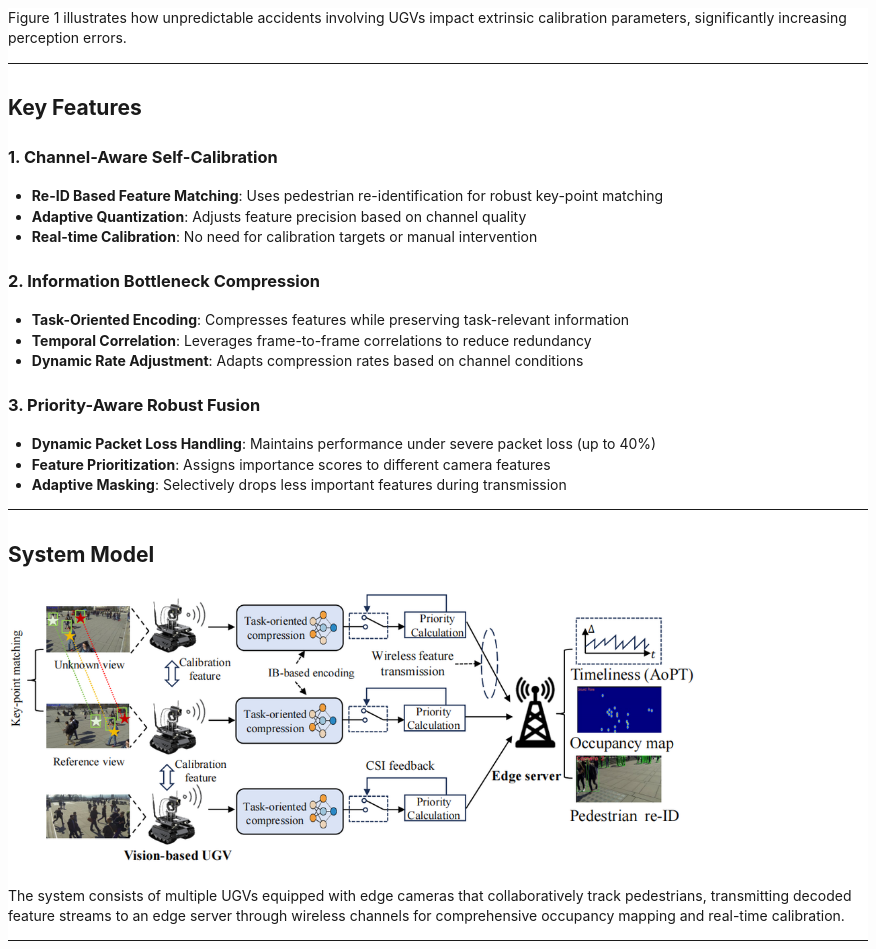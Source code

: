 Figure 1 illustrates how unpredictable accidents involving UGVs impact extrinsic calibration parameters, significantly increasing perception errors.

---

## Key Features

### 1. Channel-Aware Self-Calibration
- **Re-ID Based Feature Matching**: Uses pedestrian re-identification for robust key-point matching
- **Adaptive Quantization**: Adjusts feature precision based on channel quality
- **Real-time Calibration**: No need for calibration targets or manual intervention

### 2. Information Bottleneck Compression
- **Task-Oriented Encoding**: Compresses features while preserving task-relevant information
- **Temporal Correlation**: Leverages frame-to-frame correlations to reduce redundancy
- **Dynamic Rate Adjustment**: Adapts compression rates based on channel conditions

### 3. Priority-Aware Robust Fusion
- **Dynamic Packet Loss Handling**: Maintains performance under severe packet loss (up to 40%)
- **Feature Prioritization**: Assigns importance scores to different camera features
- **Adaptive Masking**: Selectively drops less important features during transmission

---

## System Model

<img src="https://raw.githubusercontent.com/fangzr/R-ACP/refs/heads/main/system_model.png" alt="Collaborative perception system model." width="80%">

The system consists of multiple UGVs equipped with edge cameras that collaboratively track pedestrians, transmitting decoded feature streams to an edge server through wireless channels for comprehensive occupancy mapping and real-time calibration.

---
